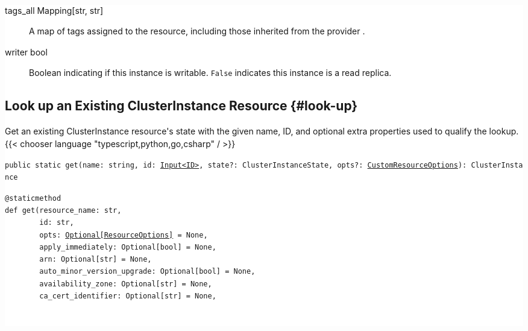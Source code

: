 <a data-swiftype-name="resource-property" data-swiftype-type="text" href="#tags_all_python" style="color: inherit; text-decoration: inherit;">tags_<wbr>all</a>
</span>
        <span class="property-indicator"></span>
        <span class="property-type">Mapping[str, str]</span>
    </dt>
    <dd><p>A map of tags assigned to the resource, including those inherited from the provider .</p>
</dd><dt class="property-"
            title="">
        <span id="writer_python">
<a data-swiftype-name="resource-property" data-swiftype-type="text" href="#writer_python" style="color: inherit; text-decoration: inherit;">writer</a>
</span>
        <span class="property-indicator"></span>
        <span class="property-type">bool</span>
    </dt>
    <dd><p>Boolean indicating if this instance is writable. <code>False</code> indicates this instance is a read replica.</p>
</dd></dl>
</pulumi-choosable>
</div>



## Look up an Existing ClusterInstance Resource {#look-up}

Get an existing ClusterInstance resource's state with the given name, ID, and optional extra properties used to qualify the lookup.
{{< chooser language "typescript,python,go,csharp" / >}}

<div>
<pulumi-choosable type="language" values="javascript,typescript">
<div class="highlight"><pre class="chroma"><code class="language-typescript" data-lang="typescript"><span class="k">public static </span><span class="nf">get</span><span class="p">(</span><span class="nx">name</span><span class="p">:</span> <span class="nx">string</span><span class="p">,</span> <span class="nx">id</span><span class="p">:</span> <span class="nx"><a href="/docs/reference/pkg/nodejs/pulumi/pulumi/#ID">Input&lt;ID&gt;</a></span><span class="p">,</span> <span class="nx">state</span><span class="p">?:</span> <span class="nx">ClusterInstanceState</span><span class="p">,</span> <span class="nx">opts</span><span class="p">?:</span> <span class="nx"><a href="/docs/reference/pkg/nodejs/pulumi/pulumi/#CustomResourceOptions">CustomResourceOptions</a></span><span class="p">): </span><span class="nx">ClusterInstance</span></code></pre></div>
</pulumi-choosable>
</div>

<div>
<pulumi-choosable type="language" values="python">
<div class="highlight"><pre class="chroma"><code class="language-python" data-lang="python"><span class=nd>@staticmethod</span>
<span class="k">def </span><span class="nf">get</span><span class="p">(</span><span class="nx">resource_name</span><span class="p">:</span> <span class="nx">str</span><span class="p">,</span>
        <span class="nx">id</span><span class="p">:</span> <span class="nx">str</span><span class="p">,</span>
        <span class="nx">opts</span><span class="p">:</span> <span class="nx"><a href="/docs/reference/pkg/python/pulumi/#pulumi.ResourceOptions">Optional[ResourceOptions]</a></span> = None<span class="p">,</span>
        <span class="nx">apply_immediately</span><span class="p">:</span> <span class="nx">Optional[bool]</span> = None<span class="p">,</span>
        <span class="nx">arn</span><span class="p">:</span> <span class="nx">Optional[str]</span> = None<span class="p">,</span>
        <span class="nx">auto_minor_version_upgrade</span><span class="p">:</span> <span class="nx">Optional[bool]</span> = None<span class="p">,</span>
        <span class="nx">availability_zone</span><span class="p">:</span> <span class="nx">Optional[str]</span> = None<span class="p">,</span>
        <span class="nx">ca_cert_identifier</span><span class="p">:</span> <span class="nx">Optional[str]</span> = None<span class="p">,</span>